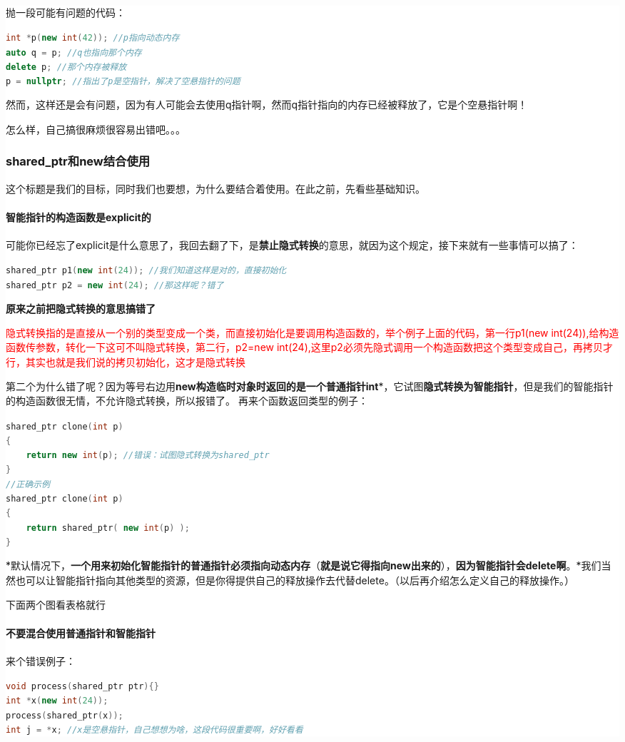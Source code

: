抛一段可能有问题的代码：

```c++
int *p(new int(42)); //p指向动态内存
auto q = p; //q也指向那个内存
delete p; //那个内存被释放
p = nullptr; //指出了p是空指针，解决了空悬指针的问题
```

然而，这样还是会有问题，因为有人可能会去使用q指针啊，然而q指针指向的内存已经被释放了，它是个空悬指针啊！

怎么样，自己搞很麻烦很容易出错吧。。。

### shared_ptr和new结合使用

这个标题是我们的目标，同时我们也要想，为什么要结合着使用。在此之前，先看些基础知识。

#### 智能指针的构造函数是explicit的

可能你已经忘了explicit是什么意思了，我回去翻了下，是**禁止隐式转换**的意思，就因为这个规定，接下来就有一些事情可以搞了：

```c++
shared_ptr p1(new int(24)); //我们知道这样是对的，直接初始化
shared_ptr p2 = new int(24); //那这样呢？错了
```

**原来之前把隐式转换的意思搞错了**

<font color=red>隐式转换指的是直接从一个别的类型变成一个类，而直接初始化是要调用构造函数的，举个例子上面的代码，第一行p1(new int(24)),给构造函数传参数，转化一下这可不叫隐式转换，第二行，p2=new int(24),这里p2必须先隐式调用一个构造函数把这个类型变成自己，再拷贝才行，其实也就是我们说的拷贝初始化，这才是隐式转换</font>

第二个为什么错了呢？因为等号右边用**new构造临时对象时返回的是一个普通指针int***，它试图**隐式转换为智能指针**，但是我们的智能指针的构造函数很无情，不允许隐式转换，所以报错了。 再来个函数返回类型的例子：

```c++
shared_ptr clone(int p)
{
    return new int(p); //错误：试图隐式转换为shared_ptr
}
//正确示例
shared_ptr clone(int p)
{
    return shared_ptr( new int(p) );
}
```

 *默认情况下，**一个用来初始化智能指针的普通指针必须指向动态内存**（**就是说它得指向new出来的**），**因为智能指针会delete啊**。*我们当然也可以让智能指针指向其他类型的资源，但是你得提供自己的释放操作去代替delete。（以后再介绍怎么定义自己的释放操作。）

下面两个图看表格就行

#### 不要混合使用普通指针和智能指针

来个错误例子：

```c++
void process(shared_ptr ptr){}
int *x(new int(24));
process(shared_ptr(x));
int j = *x; //x是空悬指针，自己想想为啥，这段代码很重要啊，好好看看
```
